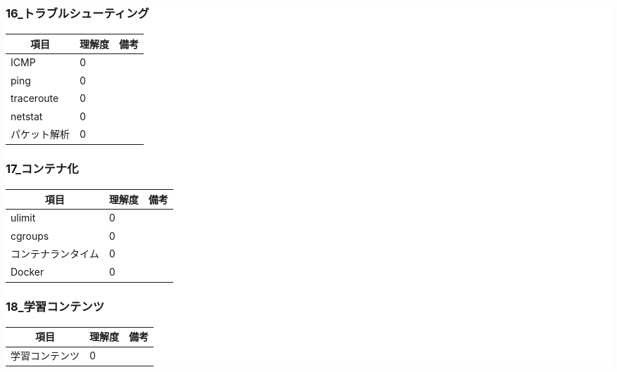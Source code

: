 ### 16_トラブルシューティング
| 項目       | 理解度 | 備考 |
|------------|--------|------|
| ICMP       | 0      |      |
| ping       | 0      |      |
| traceroute | 0      |      |
| netstat    | 0      |      |
| パケット解析   | 0      |      |

### 17_コンテナ化
| 項目      | 理解度 | 備考 |
|-----------|--------|------|
| ulimit    | 0      |      |
| cgroups   | 0      |      |
| コンテナランタイム | 0      |      |
| Docker    | 0      |      |

### 18_学習コンテンツ
| 項目      | 理解度 | 備考 |
|---------|--------|------|
| 学習コンテンツ | 0      |      |
